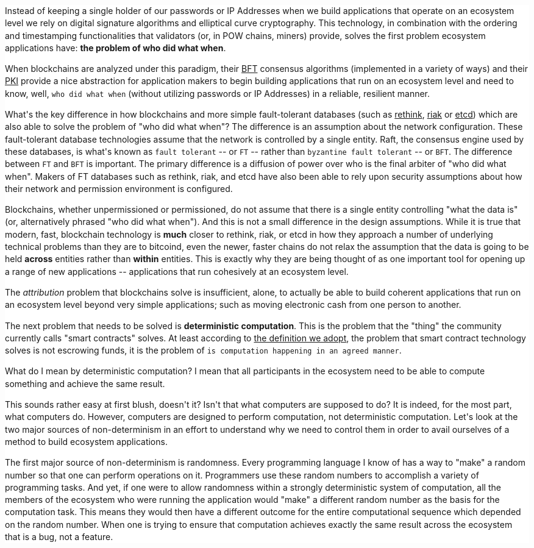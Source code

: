 Instead of keeping a single holder of our passwords or IP Addresses when we  build applications that operate on an ecosystem level we rely on digital signature algorithms and elliptical curve cryptography. This technology, in combination with the ordering and timestamping functionalities that validators (or, in POW chains, miners) provide, solves the first problem ecosystem applications have: **the problem of who did what when**.

When blockchains are analyzed under this paradigm, their [BFT](https://en.wikipedia.org/wiki/Byzantine_fault_tolerance) consensus algorithms (implemented in a variety of ways) and their [PKI](https://en.wikipedia.org/wiki/Public_key_infrastructure) provide a nice abstraction for application makers to begin building applications that run on an ecosystem level and need to know, well, `who did what when` (without utilizing passwords or IP Addresses) in a reliable, resilient manner.

What's the key difference in how blockchains and more simple fault-tolerant databases (such as [rethink](https://www.rethinkdb.com/), [riak](https://github.com/basho/riak) or [etcd](https://github.com/coreos/etcd)) which are also able to solve the problem of "who did what when"? The difference is an assumption about the network configuration. These fault-tolerant database technologies assume that the network is controlled by a single entity. Raft, the consensus engine used by these databases, is what's known as `fault tolerant` -- or `FT` -- rather than `byzantine fault tolerant` -- or `BFT`. The difference between `FT` and `BFT` is important. The primary difference is a diffusion of power over who is the final arbiter of "who did what when". Makers of FT databases such as rethink, riak, and etcd have also been able to rely upon security assumptions about how their network and permission environment is configured.

Blockchains, whether unpermissioned or permissioned, do not assume that there is a single entity controlling "what the data is" (or, alternatively phrased "who did what when"). And this is not a small difference in the design assumptions. While it is true that modern, fast, blockchain technology is **much** closer to rethink, riak, or etcd in how they approach a number of underlying technical problems than they are to bitcoind, even the newer, faster chains do not relax the assumption that the data is going to be held **across** entities rather than **within** entities. This is exactly why they are being thought of as one important tool for opening up a range of new applications -- applications that run cohesively at an ecosystem level.

The *attribution* problem that blockchains solve is insufficient, alone, to actually be able to build coherent applications that run on an ecosystem level beyond very simple applications; such as moving electronic cash from one person to another.

The next problem that needs to be solved is **deterministic computation**. This is the problem that the "thing" the community currently calls "smart contracts" solves. At least according to [the definition we adopt](http://www.coindesk.com/making-sense-smart-contracts/), the problem that smart contract technology solves is not escrowing funds, it is the problem of `is computation happening in an agreed manner`.

What do I mean by deterministic computation? I mean that all participants in the ecosystem need to be able to compute something and achieve the same result.

This sounds rather easy at first blush, doesn't it? Isn't that what computers are supposed to do? It is indeed, for the most part, what computers do. However, computers are designed to perform computation, not deterministic computation. Let's look at the two major sources of non-determinism in an effort to understand why we need to control them in order to avail ourselves of a method to build ecosystem applications.

The first major source of non-determinism is randomness. Every programming language I know of has a way to "make" a random number so that one can perform operations on it. Programmers use these random numbers to accomplish a variety of programming tasks. And yet, if one were to allow randomness within a strongly deterministic system of computation, all the members of the ecosystem who were running the application would "make" a different random number as the basis for the computation task. This means they would then have a different outcome for the entire computational sequence which depended on the random number. When one is trying to ensure that computation achieves exactly the same result across the ecosystem that is a bug, not a feature.
